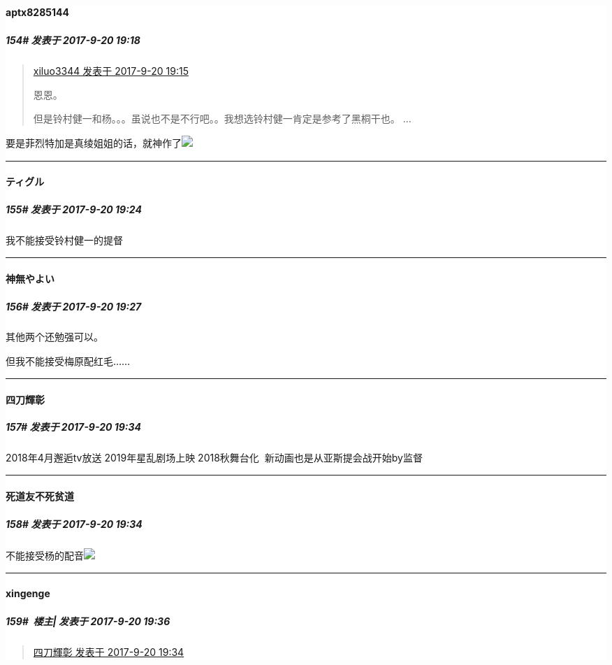 ####  aptx8285144  
##### 154#       发表于 2017-9-20 19:18


<blockquote><a href="httphttps://bbs.saraba1st.com/2b/forum.php?mod=redirect&amp;goto=findpost&amp;pid=37257156&amp;ptid=1502023" target="_blank">xiluo3344 发表于 2017-9-20 19:15</a>

恩恩。

但是铃村健一和杨。。。虽说也不是不行吧。。我想选铃村健一肯定是参考了黑桐干也。 ...</blockquote>
要是菲烈特加是真绫姐姐的话，就神作了<img src="https://static.saraba1st.com/image/smiley/face2017/066.png" referrerpolicy="no-referrer">


-----

####  ティグル  
##### 155#       发表于 2017-9-20 19:24


我不能接受铃村健一的提督


-----

####  神無やよい  
##### 156#       发表于 2017-9-20 19:27


其他两个还勉强可以。

但我不能接受梅原配红毛……


-----

####  四刀輝彰  
##### 157#       发表于 2017-9-20 19:34


2018年4月邂逅tv放送 2019年星乱剧场上映 2018秋舞台化  新动画也是从亚斯提会战开始by监督


-----

####  死道友不死贫道  
##### 158#       发表于 2017-9-20 19:34


不能接受杨的配音<img src="https://static.saraba1st.com/image/smiley/face2017/125.png" referrerpolicy="no-referrer">


-----

####  xingenge  
##### 159#         楼主| 发表于 2017-9-20 19:36


<blockquote><a href="httphttps://bbs.saraba1st.com/2b/forum.php?mod=redirect&amp;goto=findpost&amp;pid=37257264&amp;ptid=1502023" target="_blank">四刀輝彰 发表于 2017-9-20 19:34</a>
